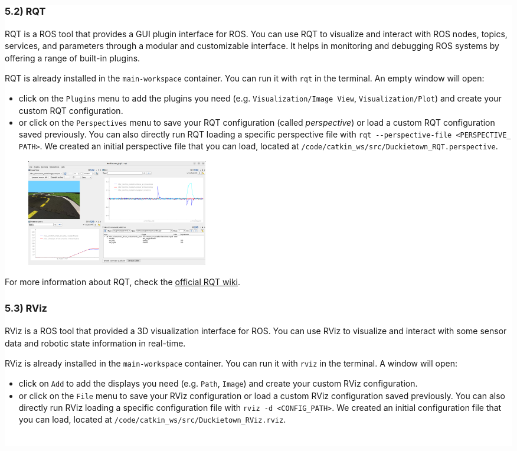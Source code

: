 ### 5.2) RQT
RQT is a ROS tool that provides a GUI plugin interface for ROS. You can use RQT to visualize and interact with ROS nodes, topics, services, and parameters through a modular and customizable interface. It helps in monitoring and debugging ROS systems by offering a range of built-in plugins.

RQT is already installed in the `main-workspace` container. You can run it with `rqt` in the terminal. An empty window will open: 
- click on the `Plugins` menu to add the plugins you need (e.g. `Visualization/Image View`, `Visualization/Plot`) and create your custom RQT configuration.
- or click on the `Perspectives` menu to save your RQT configuration (called *perspective*) or load a custom RQT configuration saved previously. You can also directly run RQT loading a specific perspective file with `rqt --perspective-file <PERSPECTIVE_PATH>`. We created an initial perspective file that you can load, located at `/code/catkin_ws/src/Duckietown_RQT.perspective`. <p align="left">
  &nbsp; &nbsp;
  <img src="../assets/media/rqt-custom.png" width="300">
</p>

For more information about RQT, check the [official RQT wiki](https://wiki.ros.org/rqt).

### 5.3) RViz
RViz is a ROS tool that provided a 3D visualization interface for ROS. You can use RViz to visualize and interact with some sensor data and robotic state information in real-time.

RViz is already installed in the `main-workspace` container. You can run it with `rviz` in the terminal. A window will open:
- click on `Add` to add the displays you need (e.g. `Path`, `Image`) and create your custom RViz configuration.
- or click on the `File` menu to save your RViz configuration or load a custom RViz configuration saved previously. You can also directly run RViz loading a specific configuration file with `rviz -d <CONFIG_PATH>`. We created an initial configuration file that you can load, located at `/code/catkin_ws/src/Duckietown_RViz.rviz`. <p align="left">
  &nbsp; &nbsp;